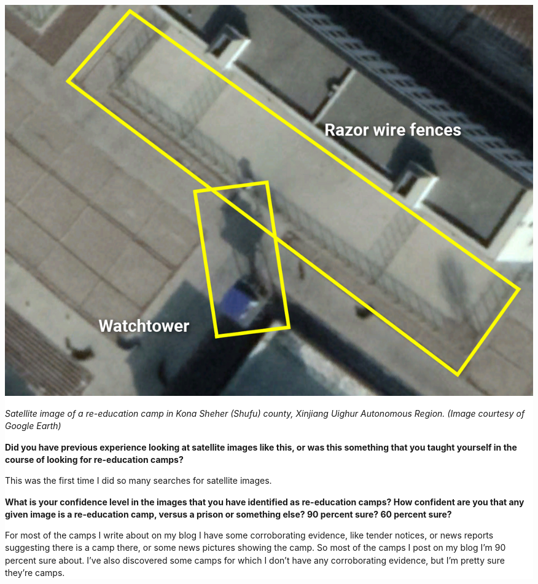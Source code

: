 ![fences_and_watch_tower](/media/fences-and-watch-tower.jpg)

*Satellite image of a re-education camp in Kona Sheher (Shufu) county, Xinjiang Uighur Autonomous Region. (Image courtesy of Google Earth)*



**Did you have previous experience looking at satellite images like this, or was this something that you taught yourself in the course of looking for re-education camps?**

This was the first time I did so many searches for satellite images.

**What is your confidence level in the images that you have identified as re-education camps? How confident are you that any given image is a re-education camp, versus a prison or something else? 90 percent sure? 60 percent sure?**

For most of the camps I write about on my blog I have some corroborating evidence, like tender notices, or news reports suggesting there is a camp there, or some news pictures showing the camp. So most of the camps I post on my blog I’m 90 percent sure about. I’ve also discovered some camps for which I don’t have any corroborating evidence, but I’m pretty sure they’re camps.

<iframe style="overflow: hidden;" src="http://xinjiangcamp08.surge.sh/" frameborder="0" scrolling="no" width="100%" height="500"></iframe>
